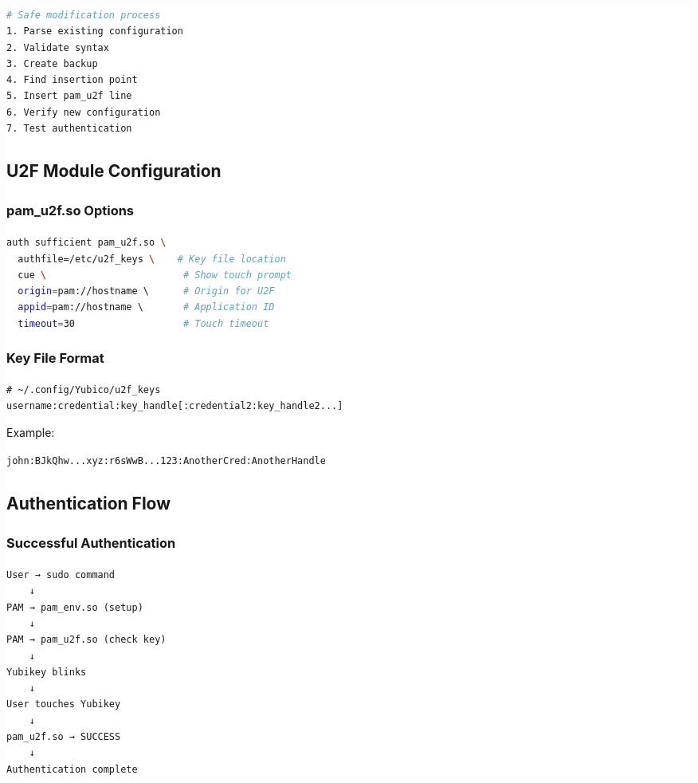 ```bash
# Safe modification process
1. Parse existing configuration
2. Validate syntax
3. Create backup
4. Find insertion point
5. Insert pam_u2f line
6. Verify new configuration
7. Test authentication
```

## U2F Module Configuration

### pam_u2f.so Options

```bash
auth sufficient pam_u2f.so \
  authfile=/etc/u2f_keys \    # Key file location
  cue \                        # Show touch prompt
  origin=pam://hostname \      # Origin for U2F
  appid=pam://hostname \       # Application ID
  timeout=30                   # Touch timeout
```

### Key File Format

```
# ~/.config/Yubico/u2f_keys
username:credential:key_handle[:credential2:key_handle2...]
```

Example:

```
john:BJkQhw...xyz:r6sWwB...123:AnotherCred:AnotherHandle
```

## Authentication Flow

### Successful Authentication

```mermaid
User → sudo command
    ↓
PAM → pam_env.so (setup)
    ↓
PAM → pam_u2f.so (check key)
    ↓
Yubikey blinks
    ↓
User touches Yubikey
    ↓
pam_u2f.so → SUCCESS
    ↓
Authentication complete
```
